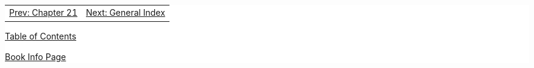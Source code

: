 |                                           |                                  |
| ----------------------------------------: | :------------------------------- |
| [Prev: Chapter 21](chapter21) | [Next: General Index](general) |

[Table of Contents](../)

[Book Info Page](http://www.lojban.org/cll)
